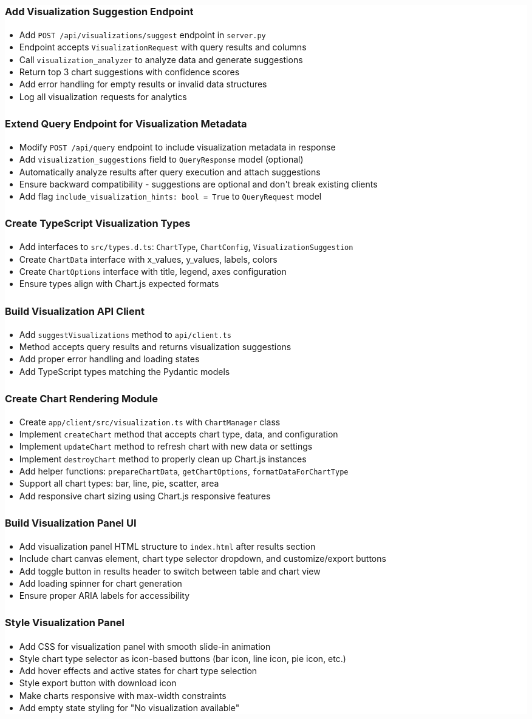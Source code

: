 ### Add Visualization Suggestion Endpoint
- Add `POST /api/visualizations/suggest` endpoint in `server.py`
- Endpoint accepts `VisualizationRequest` with query results and columns
- Call `visualization_analyzer` to analyze data and generate suggestions
- Return top 3 chart suggestions with confidence scores
- Add error handling for empty results or invalid data structures
- Log all visualization requests for analytics

### Extend Query Endpoint for Visualization Metadata
- Modify `POST /api/query` endpoint to include visualization metadata in response
- Add `visualization_suggestions` field to `QueryResponse` model (optional)
- Automatically analyze results after query execution and attach suggestions
- Ensure backward compatibility - suggestions are optional and don't break existing clients
- Add flag `include_visualization_hints: bool = True` to `QueryRequest` model

### Create TypeScript Visualization Types
- Add interfaces to `src/types.d.ts`: `ChartType`, `ChartConfig`, `VisualizationSuggestion`
- Create `ChartData` interface with x_values, y_values, labels, colors
- Create `ChartOptions` interface with title, legend, axes configuration
- Ensure types align with Chart.js expected formats

### Build Visualization API Client
- Add `suggestVisualizations` method to `api/client.ts`
- Method accepts query results and returns visualization suggestions
- Add proper error handling and loading states
- Add TypeScript types matching the Pydantic models

### Create Chart Rendering Module
- Create `app/client/src/visualization.ts` with `ChartManager` class
- Implement `createChart` method that accepts chart type, data, and configuration
- Implement `updateChart` method to refresh chart with new data or settings
- Implement `destroyChart` method to properly clean up Chart.js instances
- Add helper functions: `prepareChartData`, `getChartOptions`, `formatDataForChartType`
- Support all chart types: bar, line, pie, scatter, area
- Add responsive chart sizing using Chart.js responsive features

### Build Visualization Panel UI
- Add visualization panel HTML structure to `index.html` after results section
- Include chart canvas element, chart type selector dropdown, and customize/export buttons
- Add toggle button in results header to switch between table and chart view
- Add loading spinner for chart generation
- Ensure proper ARIA labels for accessibility

### Style Visualization Panel
- Add CSS for visualization panel with smooth slide-in animation
- Style chart type selector as icon-based buttons (bar icon, line icon, pie icon, etc.)
- Add hover effects and active states for chart type selection
- Style export button with download icon
- Make charts responsive with max-width constraints
- Add empty state styling for "No visualization available"
